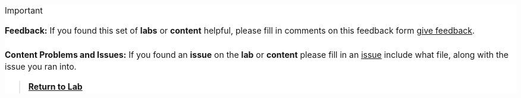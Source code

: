 > [!IMPORTANT]
> **Feedback:** If you found this set of **labs** or **content** helpful, please fill in comments on this feedback form [give feedback](https://github.com/kebaldwi/DNAC-TEMPLATES/discussions/new?category=feedback-and-ideas).</br></br>
**Content Problems and Issues:** If you found an **issue** on the **lab** or **content** please fill in an [issue](https://github.com/kebaldwi/DNAC-TEMPLATES/issues/new) include what file, along with the issue you ran into. 

> [**Return to Lab**](./README.md)